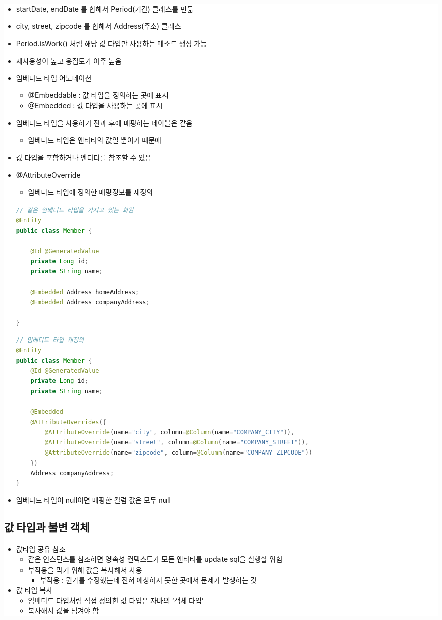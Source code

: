 - startDate, endDate 를 합해서 Period(기간) 클래스를 만듦
- city, street, zipcode 를 합해서 Address(주소) 클래스
- Period.isWork() 처럼 해당 값 타입만 사용하는 메소드 생성 가능

- 재사용성이 높고 응집도가 아주 높음
- 임베디드 타입 어노테이션
    - @Embeddable : 값 타입을 정의하는 곳에 표시
    - @Embedded : 값 타입을 사용하는 곳에 표시

- 임베디드 타입을 사용하기 전과 후에 매핑하는 테이블은 같음
    - 임베디드 타입은 엔티티의 값일 뿐이기 때문에
- 값 타입을 포함하거나 엔티티를 참조할 수 있음

- @AttributeOverride
    - 임베디드 타입에 정의한 매핑정보를 재정의
    
    ```java
    // 같은 임베디드 타입을 가지고 있는 회원
    @Entity
    public class Member {
    	
    	@Id @GeneratedValue
    	private Long id;
    	private String name;
    	
    	@Embedded Address homeAddress;
    	@Embedded Address companyAddress;
    	
    }
    ```
    
    ```java
    // 임베디드 타입 재정의
    @Entity
    public class Member {
    	@Id @GeneratedValue
    	private Long id;
    	private String name;
    	
    	@Embedded
    	@AttributeOverrides({
    		@AttributeOverride(name="city", column=@Column(name="COMPANY_CITY")),
    		@AttributeOverride(name="street", column=@Column(name="COMPANY_STREET")),
    		@AttributeOverride(name="zipcode", column=@Column(name="COMPANY_ZIPCODE"))
    	})
    	Address companyAddress;
    }
    ```
    

- 임베디드 타입이 null이면 매핑한 컬럼 값은 모두 null

## 값 타입과 불변 객체

- 값타입 공유 참조
    - 같은 인스턴스를 참조하면 영속성 컨텍스트가 모든 엔티티를 update sql을 실행할 위험
    - 부작용을 막기 위해 값을 복사해서 사용
        - 부작용 : 뭔가를 수정했는데 전혀 예상하지 못한 곳에서 문제가 발생하는 것
- 값 타입 복사
    - 임베디드 타입처럼 직접 정의한 값 타입은 자바의 ‘객체 타입’
    - 복사해서 값을 넘겨야 함
        